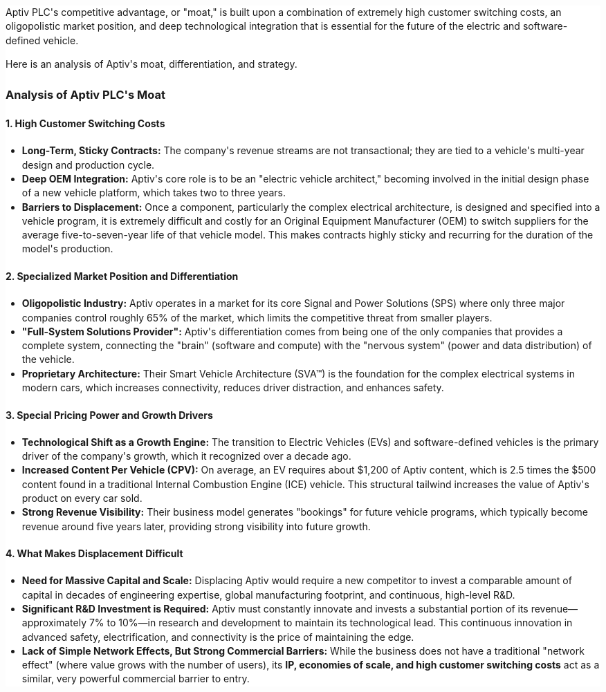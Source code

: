 Aptiv PLC's competitive advantage, or "moat," is built upon a combination of extremely high customer switching costs, an oligopolistic market position, and deep technological integration that is essential for the future of the electric and software-defined vehicle.

Here is an analysis of Aptiv's moat, differentiation, and strategy.

### **Analysis of Aptiv PLC's Moat**

#### **1. High Customer Switching Costs**

*   **Long-Term, Sticky Contracts:** The company's revenue streams are not transactional; they are tied to a vehicle's multi-year design and production cycle.
*   **Deep OEM Integration:** Aptiv's core role is to be an "electric vehicle architect," becoming involved in the initial design phase of a new vehicle platform, which takes two to three years.
*   **Barriers to Displacement:** Once a component, particularly the complex electrical architecture, is designed and specified into a vehicle program, it is extremely difficult and costly for an Original Equipment Manufacturer (OEM) to switch suppliers for the average five-to-seven-year life of that vehicle model. This makes contracts highly sticky and recurring for the duration of the model's production.

#### **2. Specialized Market Position and Differentiation**

*   **Oligopolistic Industry:** Aptiv operates in a market for its core Signal and Power Solutions (SPS) where only three major companies control roughly 65% of the market, which limits the competitive threat from smaller players.
*   **"Full-System Solutions Provider":** Aptiv's differentiation comes from being one of the only companies that provides a complete system, connecting the "brain" (software and compute) with the "nervous system" (power and data distribution) of the vehicle.
*   **Proprietary Architecture:** Their Smart Vehicle Architecture (SVA™) is the foundation for the complex electrical systems in modern cars, which increases connectivity, reduces driver distraction, and enhances safety.

#### **3. Special Pricing Power and Growth Drivers**

*   **Technological Shift as a Growth Engine:** The transition to Electric Vehicles (EVs) and software-defined vehicles is the primary driver of the company's growth, which it recognized over a decade ago.
*   **Increased Content Per Vehicle (CPV):** On average, an EV requires about $1,200 of Aptiv content, which is 2.5 times the $500 content found in a traditional Internal Combustion Engine (ICE) vehicle. This structural tailwind increases the value of Aptiv's product on every car sold.
*   **Strong Revenue Visibility:** Their business model generates "bookings" for future vehicle programs, which typically become revenue around five years later, providing strong visibility into future growth.

#### **4. What Makes Displacement Difficult**

*   **Need for Massive Capital and Scale:** Displacing Aptiv would require a new competitor to invest a comparable amount of capital in decades of engineering expertise, global manufacturing footprint, and continuous, high-level R&D.
*   **Significant R&D Investment is Required:** Aptiv must constantly innovate and invests a substantial portion of its revenue—approximately 7% to 10%—in research and development to maintain its technological lead. This continuous innovation in advanced safety, electrification, and connectivity is the price of maintaining the edge.
*   **Lack of Simple Network Effects, But Strong Commercial Barriers:** While the business does not have a traditional "network effect" (where value grows with the number of users), its **IP, economies of scale, and high customer switching costs** act as a similar, very powerful commercial barrier to entry.
